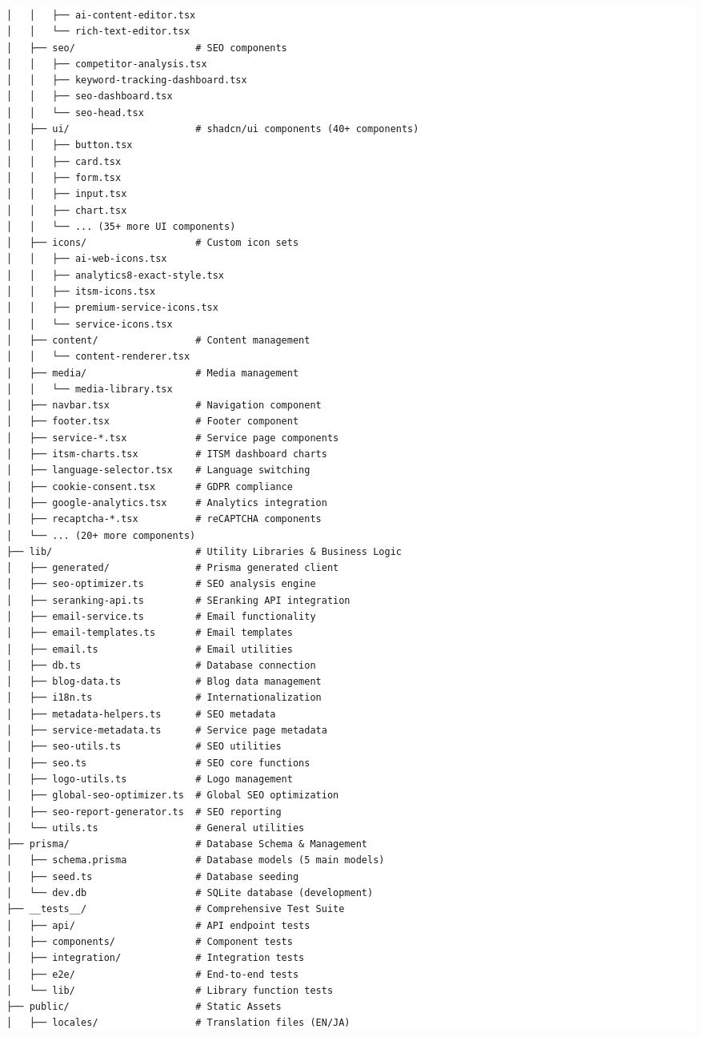 ```
│   │   ├── ai-content-editor.tsx
│   │   └── rich-text-editor.tsx
│   ├── seo/                     # SEO components
│   │   ├── competitor-analysis.tsx
│   │   ├── keyword-tracking-dashboard.tsx
│   │   ├── seo-dashboard.tsx
│   │   └── seo-head.tsx
│   ├── ui/                      # shadcn/ui components (40+ components)
│   │   ├── button.tsx
│   │   ├── card.tsx
│   │   ├── form.tsx
│   │   ├── input.tsx
│   │   ├── chart.tsx
│   │   └── ... (35+ more UI components)
│   ├── icons/                   # Custom icon sets
│   │   ├── ai-web-icons.tsx
│   │   ├── analytics8-exact-style.tsx
│   │   ├── itsm-icons.tsx
│   │   ├── premium-service-icons.tsx
│   │   └── service-icons.tsx
│   ├── content/                 # Content management
│   │   └── content-renderer.tsx
│   ├── media/                   # Media management
│   │   └── media-library.tsx
│   ├── navbar.tsx               # Navigation component
│   ├── footer.tsx               # Footer component
│   ├── service-*.tsx            # Service page components
│   ├── itsm-charts.tsx          # ITSM dashboard charts
│   ├── language-selector.tsx    # Language switching
│   ├── cookie-consent.tsx       # GDPR compliance
│   ├── google-analytics.tsx     # Analytics integration
│   ├── recaptcha-*.tsx          # reCAPTCHA components
│   └── ... (20+ more components)
├── lib/                         # Utility Libraries & Business Logic
│   ├── generated/               # Prisma generated client
│   ├── seo-optimizer.ts         # SEO analysis engine
│   ├── seranking-api.ts         # SEranking API integration
│   ├── email-service.ts         # Email functionality
│   ├── email-templates.ts       # Email templates
│   ├── email.ts                 # Email utilities
│   ├── db.ts                    # Database connection
│   ├── blog-data.ts             # Blog data management
│   ├── i18n.ts                  # Internationalization
│   ├── metadata-helpers.ts      # SEO metadata
│   ├── service-metadata.ts      # Service page metadata
│   ├── seo-utils.ts             # SEO utilities
│   ├── seo.ts                   # SEO core functions
│   ├── logo-utils.ts            # Logo management
│   ├── global-seo-optimizer.ts  # Global SEO optimization
│   ├── seo-report-generator.ts  # SEO reporting
│   └── utils.ts                 # General utilities
├── prisma/                      # Database Schema & Management
│   ├── schema.prisma            # Database models (5 main models)
│   ├── seed.ts                  # Database seeding
│   └── dev.db                   # SQLite database (development)
├── __tests__/                   # Comprehensive Test Suite
│   ├── api/                     # API endpoint tests
│   ├── components/              # Component tests
│   ├── integration/             # Integration tests
│   ├── e2e/                     # End-to-end tests
│   └── lib/                     # Library function tests
├── public/                      # Static Assets
│   ├── locales/                 # Translation files (EN/JA)
```